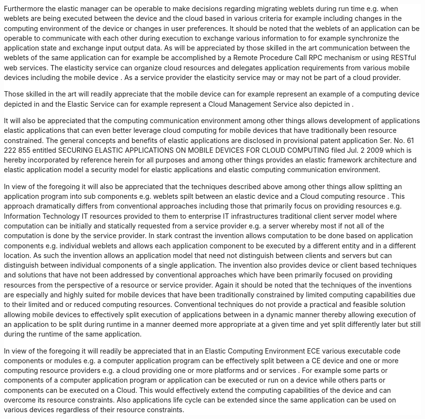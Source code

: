 Furthermore the elastic manager can be operable to make decisions regarding migrating weblets during run time e.g. when weblets are being executed between the device and the cloud based in various criteria for example including changes in the computing environment of the device or changes in user preferences. It should be noted that the weblets of an application can be operable to communicate with each other during execution to exchange various information to for example synchronize the application state and exchange input output data. As will be appreciated by those skilled in the art communication between the weblets of the same application can for example be accomplished by a Remote Procedure Call RPC mechanism or using RESTful web services. The elasticity service can organize cloud resources and delegates application requirements from various mobile devices including the mobile device . As a service provider the elasticity service may or may not be part of a cloud provider.

Those skilled in the art will readily appreciate that the mobile device can for example represent an example of a computing device depicted in and the Elastic Service can for example represent a Cloud Management Service also depicted in .

It will also be appreciated that the computing communication environment among other things allows development of applications elastic applications that can even better leverage cloud computing for mobile devices that have traditionally been resource constrained. The general concepts and benefits of elastic applications are disclosed in provisional patent application Ser. No. 61 222 855 entitled SECURING ELASTIC APPLICATIONS ON MOBILE DEVICES FOR CLOUD COMPUTING filed Jul. 2 2009 which is hereby incorporated by reference herein for all purposes and among other things provides an elastic framework architecture and elastic application model a security model for elastic applications and elastic computing communication environment.

In view of the foregoing it will also be appreciated that the techniques described above among other things allow splitting an application program into sub components e.g. weblets spilt between an elastic device and a Cloud computing resource . This approach dramatically differs from conventional approaches including those that primarily focus on providing resources e.g. Information Technology IT resources provided to them to enterprise IT infrastructures traditional client server model where computation can be initially and statically requested from a service provider e.g. a server whereby most if not all of the computation is done by the service provider. In stark contrast the invention allows computation to be done based on application components e.g. individual weblets and allows each application component to be executed by a different entity and in a different location. As such the invention allows an application model that need not distinguish between clients and servers but can distinguish between individual components of a single application. The invention also provides device or client based techniques and solutions that have not been addressed by conventional approaches which have been primarily focused on providing resources from the perspective of a resource or service provider. Again it should be noted that the techniques of the inventions are especially and highly suited for mobile devices that have been traditionally constrained by limited computing capabilities due to their limited and or reduced computing resources. Conventional techniques do not provide a practical and feasible solution allowing mobile devices to effectively split execution of applications between in a dynamic manner thereby allowing execution of an application to be split during runtime in a manner deemed more appropriate at a given time and yet split differently later but still during the runtime of the same application.

In view of the foregoing it will readily be appreciated that in an Elastic Computing Environment ECE various executable code components or modules e.g. a computer application program can be effectively split between a CE device and one or more computing resource providers e.g. a cloud providing one or more platforms and or services . For example some parts or components of a computer application program or application can be executed or run on a device while others parts or components can be executed on a Cloud. This would effectively extend the computing capabilities of the device and can overcome its resource constraints. Also applications life cycle can be extended since the same application can be used on various devices regardless of their resource constraints.
